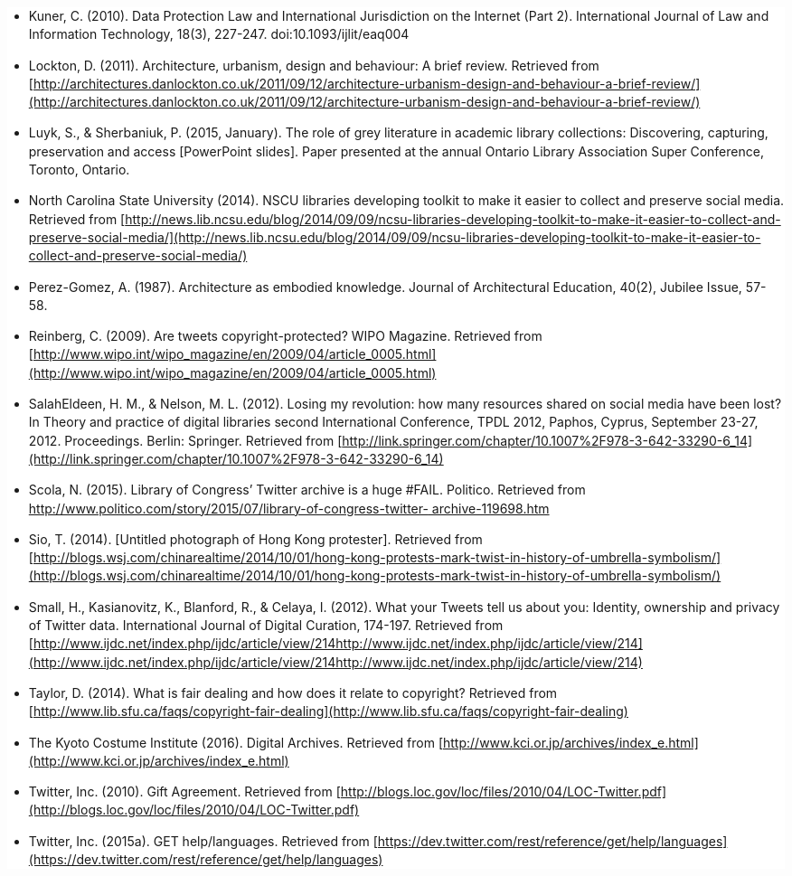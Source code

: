 * Kuner, C. (2010). Data Protection Law and International Jurisdiction on the Internet (Part 2). International Journal of Law and Information Technology, 18(3), 227-247. doi:10.1093/ijlit/eaq004 

* Lockton, D. (2011). Architecture, urbanism, design and behaviour: A brief review. Retrieved from [http://architectures.danlockton.co.uk/2011/09/12/architecture-urbanism-design-and-behaviour-a-brief-review/](http://architectures.danlockton.co.uk/2011/09/12/architecture-urbanism-design-and-behaviour-a-brief-review/)

* Luyk, S., & Sherbaniuk, P. (2015, January). The role of grey literature in academic library collections: Discovering, capturing, preservation and access [PowerPoint slides]. Paper presented at the annual Ontario Library Association Super Conference, Toronto, Ontario.

* North Carolina State University (2014). NSCU libraries developing toolkit to make it easier to collect and preserve social media. Retrieved from [http://news.lib.ncsu.edu/blog/2014/09/09/ncsu-libraries-developing-toolkit-to-make-it-easier-to-collect-and-preserve-social-media/](http://news.lib.ncsu.edu/blog/2014/09/09/ncsu-libraries-developing-toolkit-to-make-it-easier-to-collect-and-preserve-social-media/)

* Perez-Gomez, A. (1987). Architecture as embodied knowledge. Journal of Architectural Education, 40(2), Jubilee Issue, 57-58.

* Reinberg, C. (2009). Are tweets copyright-protected? WIPO Magazine. Retrieved from [http://www.wipo.int/wipo_magazine/en/2009/04/article_0005.html](http://www.wipo.int/wipo_magazine/en/2009/04/article_0005.html)

* SalahEldeen, H. M., & Nelson, M. L. (2012). Losing my revolution: how many resources shared on social media have been lost? In Theory and practice of digital libraries second International Conference, TPDL 2012, Paphos, Cyprus, September 23-27, 2012. Proceedings. Berlin: Springer. Retrieved from [http://link.springer.com/chapter/10.1007%2F978-3-642-33290-6_14](http://link.springer.com/chapter/10.1007%2F978-3-642-33290-6_14)

* Scola, N. (2015). Library of Congress’ Twitter archive is a huge #FAIL. Politico. Retrieved from [http://www.politico.com/story/2015/07/library-of-congress-twitter- archive-119698.htm](http://link.springer.com/chapter/10.1007%2F978-3-642-33290-6_14)

* Sio, T. (2014). [Untitled photograph of Hong Kong protester]. Retrieved from [http://blogs.wsj.com/chinarealtime/2014/10/01/hong-kong-protests-mark-twist-in-history-of-umbrella-symbolism/](http://blogs.wsj.com/chinarealtime/2014/10/01/hong-kong-protests-mark-twist-in-history-of-umbrella-symbolism/)

* Small, H., Kasianovitz, K., Blanford, R., & Celaya, I. (2012). What your Tweets tell us about you: Identity, ownership and privacy of Twitter data. International Journal of Digital Curation, 174-197. Retrieved from [http://www.ijdc.net/index.php/ijdc/article/view/214http://www.ijdc.net/index.php/ijdc/article/view/214](http://www.ijdc.net/index.php/ijdc/article/view/214http://www.ijdc.net/index.php/ijdc/article/view/214)

* Taylor, D. (2014). What is fair dealing and how does it relate to copyright? Retrieved from [http://www.lib.sfu.ca/faqs/copyright-fair-dealing](http://www.lib.sfu.ca/faqs/copyright-fair-dealing)

* The Kyoto Costume Institute (2016). Digital Archives. Retrieved from [http://www.kci.or.jp/archives/index_e.html](http://www.kci.or.jp/archives/index_e.html)

* Twitter, Inc. (2010). Gift Agreement. Retrieved from [http://blogs.loc.gov/loc/files/2010/04/LOC-Twitter.pdf](http://blogs.loc.gov/loc/files/2010/04/LOC-Twitter.pdf)

* Twitter, Inc. (2015a). GET help/languages. Retrieved from [https://dev.twitter.com/rest/reference/get/help/languages](https://dev.twitter.com/rest/reference/get/help/languages)
